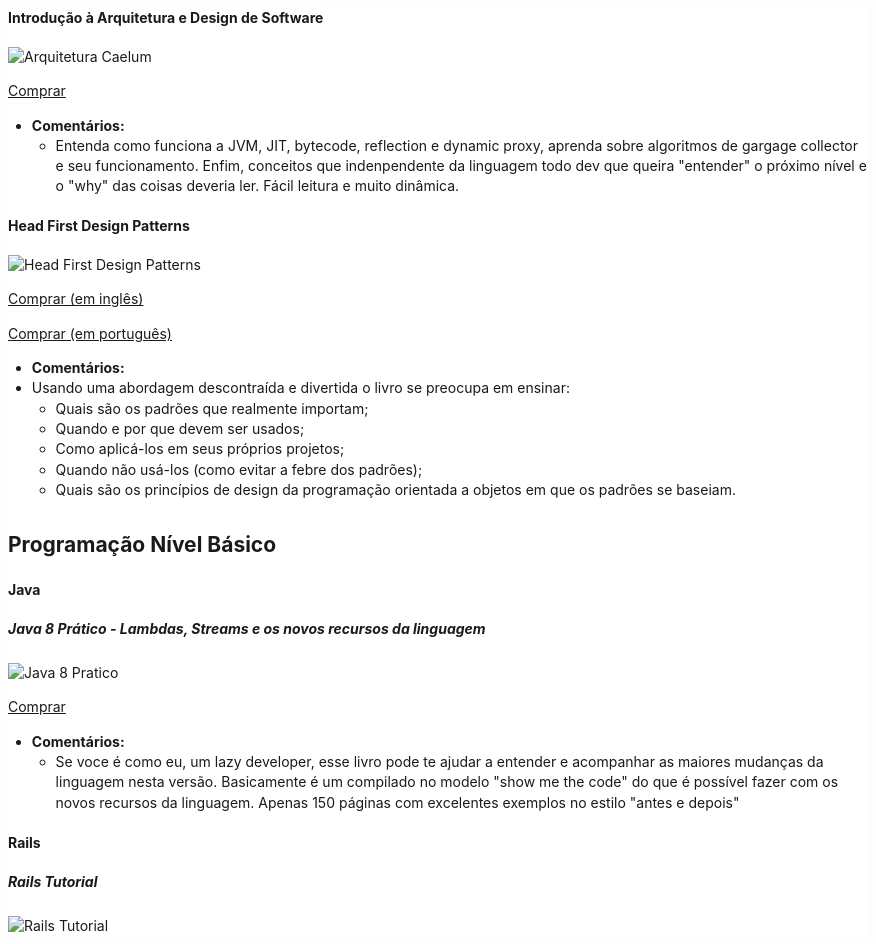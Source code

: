 #### <a name="arquitetura-caelum" />Introdução à Arquitetura e Design de Software
![Arquitetura Caelum](http://www.arquiteturajava.com.br/img/capa-livro.png)

[Comprar](http://www.arquiteturajava.com.br/)
* **Comentários:**
    * Entenda como funciona a JVM, JIT, bytecode, reflection e dynamic proxy, aprenda sobre algoritmos de gargage collector e seu funcionamento. Enfim, conceitos que indenpendente da linguagem todo dev que queira "entender" o próximo nível e o "why" das coisas deveria ler. Fácil leitura e muito dinâmica.

#### <a name="design-patterns" />Head First Design Patterns

![Head First Design Patterns](http://ecx.images-amazon.com/images/I/61APhXCksuL._SX430_BO1,204,203,200_.jpg)

[Comprar (em inglês)](http://www.amazon.com/Head-First-Design-Patterns-Freeman-ebook/dp/B00AA36RZY/ref=mt_kindle?_encoding=UTF8&me=)

[Comprar (em português)](http://www.saraiva.com.br/use-a-cabeca-padroes-de-projetos-design-patterns-2-ed-revisada-1995765.html?mi=VITRINECHAORDIC_ultimatebuy_product_1995765)
* **Comentários:**
* Usando uma abordagem descontraída e divertida o livro se preocupa em ensinar:
	* Quais são os padrões que realmente importam;
	* Quando e por que devem ser usados;
	* Como aplicá-los em seus próprios projetos;
	* Quando não usá-los (como evitar a febre dos padrões);
	* Quais são os princípios de design da programação orientada a objetos em que os padrões se baseiam.

## <a name="programacao-nivel-basico" />Programação Nível Básico

#### <a name="java-basico" />Java

##### <a name="java-8-pratico" />Java 8 Prático - Lambdas, Streams e os novos recursos da linguagem

![Java 8 Pratico](https://cdn.shopify.com/s/files/1/0155/7645/products/java8-featured_large.png?v=1411490181)

[Comprar](https://www.casadocodigo.com.br/products/livro-java8)

* **Comentários:**
  * Se voce é como eu, um lazy developer, esse livro pode te ajudar a entender e acompanhar as maiores mudanças da linguagem nesta versão. Basicamente é um compilado no modelo "show me the code" do que é possível fazer com os novos recursos da linguagem. Apenas 150 páginas com excelentes exemplos no estilo "antes e depois"

#### <a name="rails-basico" />Rails

##### <a name="rails-tutorial" />Rails Tutorial

![Rails Tutorial](https://softcover.s3.amazonaws.com/636/ruby_on_rails_tutorial_3rd_edition/images/cover-web.png)

